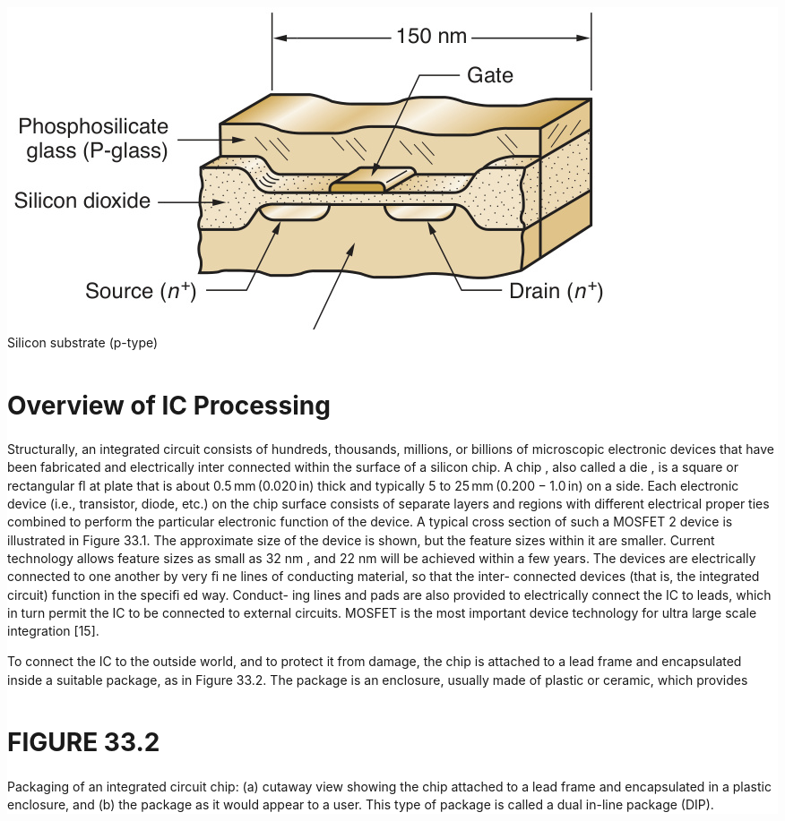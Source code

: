![](images/0f7bbf4760343ff202c74388e5fbb81692cfa3b3941388bb97cddb22fc43069b.jpg)  
Silicon substrate (p-type)  

#  Overview of IC Processing  

Structurally, an integrated circuit consists of hundreds, thousands, millions, or billions of  microscopic electronic devices that have been fabricated and electrically inter  connected  within the surface of a silicon chip. A  chip , also called a  die , is a square or rectangular  ﬂ  at plate that is about $0.5\,\mathrm{mm}\,(0.020\,\mathrm{in})$  thick and typically 5 to $25\,\mathrm{mm}\,(0.200{-}1.0\,\mathrm{in})$  on  a side. Each electronic device (i.e., transistor, diode, etc.) on the chip surface consists of  separate layers and regions with different electrical proper  ties combined to perform the  particular electronic function of the device. A typical cross section of such a MOSFET 2 device is illustrated in Figure 33.1. The approximate size of the device is shown, but the  feature sizes within it are smaller. Current technology allows feature sizes as small as  $32~\mathrm{nm}$ , and  $22~\mathrm{nm}$  will be achieved within a few years. The devices are electrically  connected to one another by very ﬁ  ne lines of conducting material, so that the inter- connected devices (that is, the integrated circuit) function in the speciﬁ  ed way. Conduct- ing lines and pads are also provided to electrically connect the IC to leads, which in  turn permit the IC to be connected to external circuits. MOSFET is the most important  device technology for ultra large scale integration [15].  

To connect the IC to the outside world, and to protect it from damage, the chip is  attached to a lead frame and encapsulated inside a suitable package, as in Figure 33.2.  The package is an enclosure, usually made of plastic or ceramic, which provides  

# FIGURE 33.2  

Packaging of an  integrated circuit chip:  (a) cutaway view  showing the chip  attached to a lead  frame and encapsulated  in a plastic enclosure,  and (b) the package  as it would appear to  a user. This type of  package is called a dual  in-line package (DIP).  
